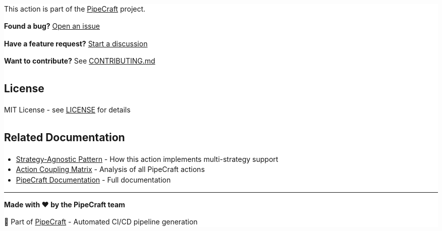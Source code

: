 This action is part of the [PipeCraft](https://github.com/jamesvillarrubia/pipecraft) project.

**Found a bug?** [Open an issue](https://github.com/jamesvillarrubia/pipecraft/issues/new)

**Have a feature request?** [Start a discussion](https://github.com/jamesvillarrubia/pipecraft/discussions/new)

**Want to contribute?** See [CONTRIBUTING.md](../../../CONTRIBUTING.md)

## License

MIT License - see [LICENSE](../../../LICENSE) for details

## Related Documentation

- [Strategy-Agnostic Pattern](../../../docs/strategy-agnostic-pattern.md) - How this action implements multi-strategy support
- [Action Coupling Matrix](../../../docs/action-coupling-matrix.md) - Analysis of all PipeCraft actions
- [PipeCraft Documentation](../../../docs/) - Full documentation

---

**Made with ❤️ by the PipeCraft team**

🤖 Part of [PipeCraft](https://github.com/jamesvillarrubia/pipecraft) - Automated CI/CD pipeline generation
